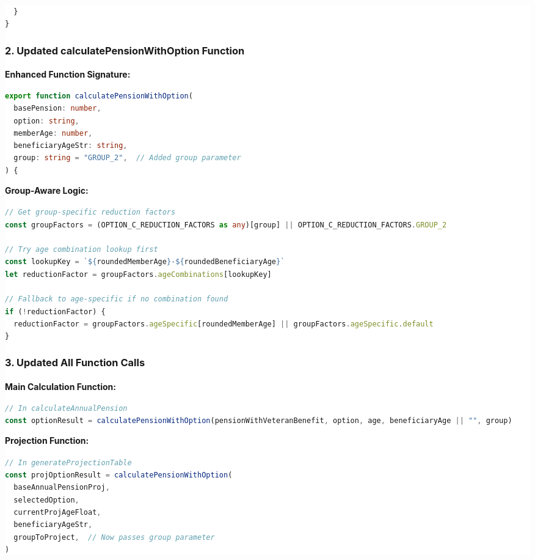 ```typescript
  }
}
```

### **2. Updated calculatePensionWithOption Function**

**Enhanced Function Signature:**
```typescript
export function calculatePensionWithOption(
  basePension: number,
  option: string,
  memberAge: number,
  beneficiaryAgeStr: string,
  group: string = "GROUP_2",  // Added group parameter
) {
```

**Group-Aware Logic:**
```typescript
// Get group-specific reduction factors
const groupFactors = (OPTION_C_REDUCTION_FACTORS as any)[group] || OPTION_C_REDUCTION_FACTORS.GROUP_2

// Try age combination lookup first
const lookupKey = `${roundedMemberAge}-${roundedBeneficiaryAge}`
let reductionFactor = groupFactors.ageCombinations[lookupKey]

// Fallback to age-specific if no combination found
if (!reductionFactor) {
  reductionFactor = groupFactors.ageSpecific[roundedMemberAge] || groupFactors.ageSpecific.default
}
```

### **3. Updated All Function Calls**

**Main Calculation Function:**
```typescript
// In calculateAnnualPension
const optionResult = calculatePensionWithOption(pensionWithVeteranBenefit, option, age, beneficiaryAge || "", group)
```

**Projection Function:**
```typescript
// In generateProjectionTable
const projOptionResult = calculatePensionWithOption(
  baseAnnualPensionProj,
  selectedOption,
  currentProjAgeFloat,
  beneficiaryAgeStr,
  groupToProject,  // Now passes group parameter
)
```
